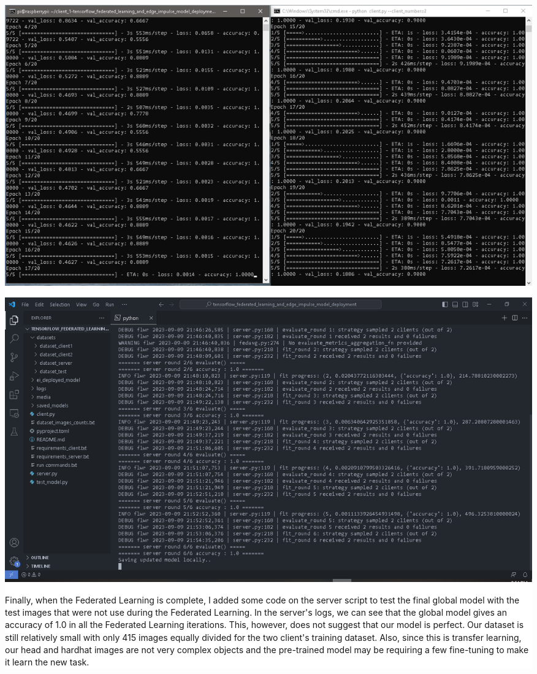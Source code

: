 ![Clients logs](../.gitbook/assets/federated-learning/img13_screenshot-fl-on-clients.png)

![Server FL logs](../.gitbook/assets/federated-learning/img14_screenshot-fl-on-server.png)

Finally, when the Federated Learning is complete, I added some code on the server script to test the final global model with the test images that were not use during the Federated Learning. In the server's logs, we can see that the global model gives an accuracy of 1.0 in all the Federated Learning iterations. This, however, does not suggest that our model is perfect. Our dataset is still relatively small with only 415 images equally divided for the two client's training dataset. Also, since this is transfer learning, our head and hardhat images are not very complex objects and the pre-trained model may be requiring a few fine-tuning to make it learn the new task.
